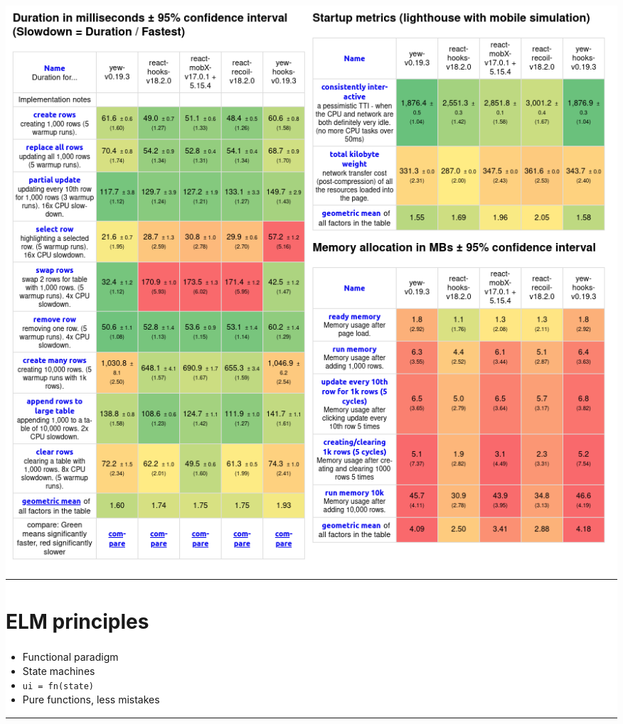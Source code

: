 ![h:550px](./assets/10-images/wasm-benchmark.png)

---

# ELM principles

- Functional paradigm
- State machines
- `ui = fn(state)`
- Pure functions, less mistakes

---